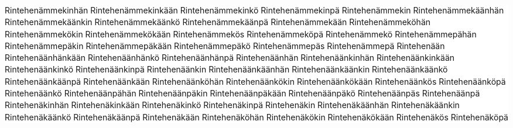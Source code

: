 Rintehenämmekinhän
Rintehenämmekinkään
Rintehenämmekinkö
Rintehenämmekinpä
Rintehenämmekin
Rintehenämmekäänhän
Rintehenämmekäänkin
Rintehenämmekäänkö
Rintehenämmekäänpä
Rintehenämmekään
Rintehenämmeköhän
Rintehenämmekökin
Rintehenämmekökään
Rintehenämmekös
Rintehenämmeköpä
Rintehenämmekö
Rintehenämmepähän
Rintehenämmepäkin
Rintehenämmepäkään
Rintehenämmepäkö
Rintehenämmepäs
Rintehenämmepä
Rintehenään
Rintehenäänhänkään
Rintehenäänhänkö
Rintehenäänhänpä
Rintehenäänhän
Rintehenäänkinhän
Rintehenäänkinkään
Rintehenäänkinkö
Rintehenäänkinpä
Rintehenäänkin
Rintehenäänkäänhän
Rintehenäänkäänkin
Rintehenäänkäänkö
Rintehenäänkäänpä
Rintehenäänkään
Rintehenäänköhän
Rintehenäänkökin
Rintehenäänkökään
Rintehenäänkös
Rintehenäänköpä
Rintehenäänkö
Rintehenäänpähän
Rintehenäänpäkin
Rintehenäänpäkään
Rintehenäänpäkö
Rintehenäänpäs
Rintehenäänpä
Rintehenäkinhän
Rintehenäkinkään
Rintehenäkinkö
Rintehenäkinpä
Rintehenäkin
Rintehenäkäänhän
Rintehenäkäänkin
Rintehenäkäänkö
Rintehenäkäänpä
Rintehenäkään
Rintehenäköhän
Rintehenäkökin
Rintehenäkökään
Rintehenäkös
Rintehenäköpä